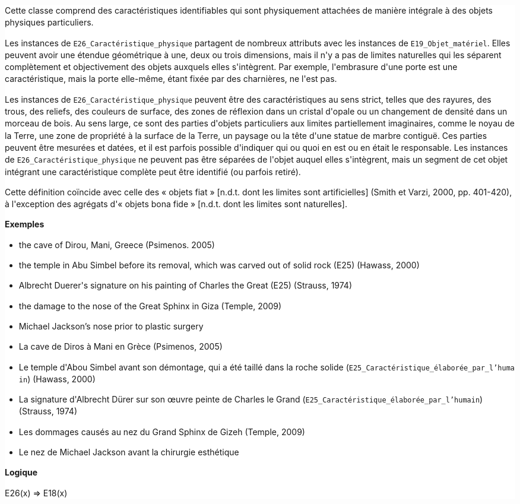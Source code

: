 <td>
<p>Cette classe comprend des caractéristiques identifiables qui sont physiquement attachées de manière intégrale à des objets physiques particuliers.</p>
<p>Les instances de <code class="language-plaintext highlighter-rouge">E26_Caractéristique_physique</code> partagent de nombreux attributs avec les instances de <code class="language-plaintext highlighter-rouge">E19_Objet_matéri</code><code class="language-plaintext highlighter-rouge">el</code>. Elles peuvent avoir une étendue géométrique à une, deux ou trois dimensions, mais il n'y a pas de limites naturelles qui les séparent complètement et objectivement des objets auxquels elles s'intègrent. Par exemple, l'embrasure d'une porte est une caractéristique, mais la porte elle-même, étant fixée par des charnières, ne l'est pas.</p>
<p>Les instances de <code class="language-plaintext highlighter-rouge">E26_Caractéristique_physique</code> peuvent être des caractéristiques au sens strict, telles que des rayures, des trous, des reliefs, des couleurs de surface, des zones de réflexion dans un cristal d'opale ou un changement de densité dans un morceau de bois. Au sens large, ce sont des parties d'objets particuliers aux limites partiellement imaginaires, comme le noyau de la Terre, une zone de propriété à la surface de la Terre, un paysage ou la tête d'une statue de marbre contiguë. Ces parties peuvent être mesurées et datées, et il est parfois possible d'indiquer qui ou quoi en est ou en était le responsable. Les instances de <code class="language-plaintext highlighter-rouge">E26_Caractéristique_physique</code> ne peuvent pas être séparées de l'objet auquel elles s'intègrent, mais un segment de cet objet intégrant une caractéristique complète peut être identifié (ou parfois retiré). </p>
<p>Cette définition coïncide avec celle des « objets fiat » [n.d.t. dont les limites sont artificielles] (Smith et Varzi, 2000, pp. 401-420), à l'exception des agrégats d'« objets bona fide » [n.d.t. dont les limites sont naturelles].</p>
</td>
</tr>
<tr>
<td><strong>Exemples</strong></td>
<td class="en">
<ul>
<li><p>the cave of Dirou, Mani, Greece (Psimenos. 2005)</p>
</li>
<li><p>the temple in Abu Simbel before its removal, which was carved out of solid rock (E25) (Hawass, 2000)</p>
</li>
<li><p>Albrecht Duerer's signature on his painting of Charles the Great (E25) (Strauss, 1974)</p>
</li>
<li><p>the damage to the nose of the Great Sphinx in Giza (Temple, 2009)</p>
</li>
<li><p>Michael Jackson’s nose prior to plastic surgery</p>
</li>
</ul>
</td>
<td>
<ul>
<li><p>La cave de Diros à Mani en Grèce (Psimenos, 2005)</p>
</li>
<li><p>Le temple d'Abou Simbel avant son démontage, qui a été taillé dans la roche solide (<code class="language-plaintext highlighter-rouge">E25_Caractéristique_élaborée_par_l’humain</code>) (Hawass, 2000)</p>
</li>
<li><p>La signature d'Albrecht Dürer sur son œuvre peinte de Charles le Grand (<code class="language-plaintext highlighter-rouge">E25_Caractéristique_élaborée_par_l’humain</code>) (Strauss, 1974)</p>
</li>
<li><p>Les dommages causés au nez du Grand Sphinx de Gizeh (Temple, 2009)</p>
</li>
<li><p>Le nez de Michael Jackson avant la chirurgie esthétique</p>
</li>
</ul>
</td>
</tr>
<tr>
<td><strong>Logique</strong></td>
<td class="en">
<p>E26(x) ⇒ E18(x)</p>